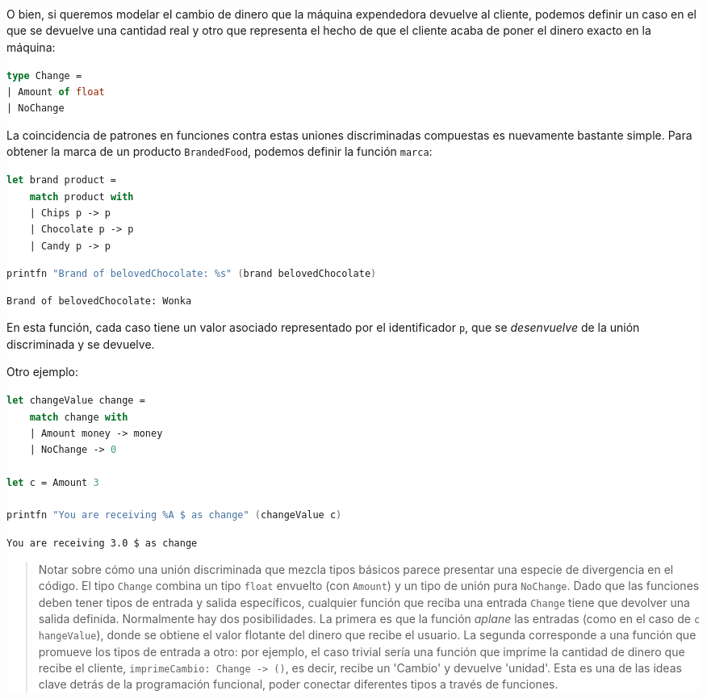 O bien, si queremos modelar el cambio de dinero que la máquina expendedora devuelve al cliente, podemos definir un caso en el que se devuelve una cantidad real y otro que representa el hecho de que el cliente acaba de poner el dinero exacto en la máquina:

```fsharp
type Change =
| Amount of float
| NoChange
```

La coincidencia de patrones en funciones contra estas uniones discriminadas compuestas es nuevamente bastante simple. Para obtener la marca de un producto `BrandedFood`, podemos definir la función `marca`:

```fsharp
let brand product = 
    match product with
    | Chips p -> p 
    | Chocolate p -> p 
    | Candy p -> p  
```

```fsharp
printfn "Brand of belovedChocolate: %s" (brand belovedChocolate)
```

    Brand of belovedChocolate: Wonka


En esta función, cada caso tiene un valor asociado representado por el identificador `p`, que se _desenvuelve_ de la unión discriminada y se devuelve.

Otro ejemplo:

```fsharp
let changeValue change =
    match change with 
    | Amount money -> money
    | NoChange -> 0 

let c = Amount 3 

printfn "You are receiving %A $ as change" (changeValue c)
```

    You are receiving 3.0 $ as change


> Notar sobre cómo una unión discriminada que mezcla tipos básicos parece presentar una especie de divergencia en el código. El tipo `Change` combina un tipo `float` envuelto (con `Amount`) y un tipo de unión pura `NoChange`. Dado que las funciones deben tener tipos de entrada y salida específicos, cualquier función que reciba una entrada `Change` tiene que devolver una salida definida. Normalmente hay dos posibilidades. La primera es que la función _aplane_ las entradas (como en el caso de `changeValue`), donde se obtiene el valor flotante del dinero que recibe el usuario. La segunda corresponde a una función que promueve los tipos de entrada a otro: por ejemplo, el caso trivial sería una función que imprime la cantidad de dinero que recibe el cliente, `imprimeCambio: Change -> ()`, es decir, recibe un 'Cambio' y devuelve 'unidad'.
> Esta es una de las ideas clave detrás de la programación funcional, poder conectar diferentes tipos a través de funciones.
